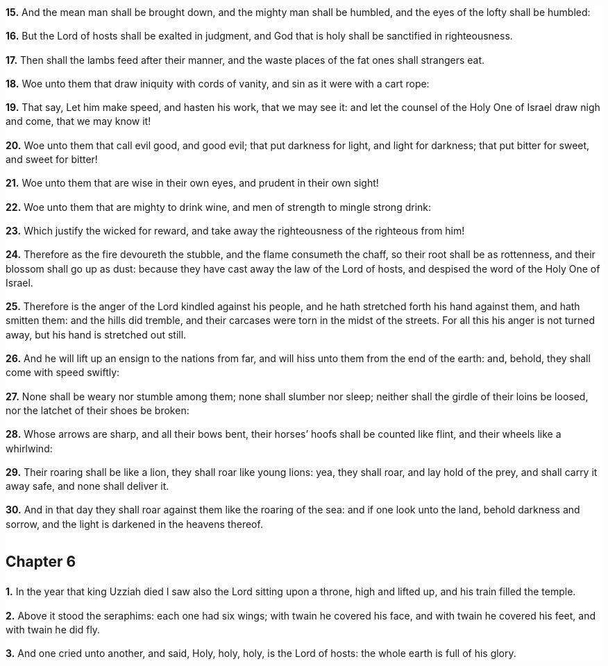 **15.** And the mean man shall be brought down, and the mighty man shall be humbled, and the eyes of the lofty shall be humbled: 

**16.** But the Lord of hosts shall be exalted in judgment, and God that is holy shall be sanctified in righteousness. 

**17.** Then shall the lambs feed after their manner, and the waste places of the fat ones shall strangers eat. 

**18.** Woe unto them that draw iniquity with cords of vanity, and sin as it were with a cart rope: 

**19.** That say, Let him make speed, and hasten his work, that we may see it: and let the counsel of the Holy One of Israel draw nigh and come, that we may know it! 

**20.** Woe unto them that call evil good, and good evil; that put darkness for light, and light for darkness; that put bitter for sweet, and sweet for bitter! 

**21.** Woe unto them that are wise in their own eyes, and prudent in their own sight! 

**22.** Woe unto them that are mighty to drink wine, and men of strength to mingle strong drink: 

**23.** Which justify the wicked for reward, and take away the righteousness of the righteous from him! 

**24.** Therefore as the fire devoureth the stubble, and the flame consumeth the chaff, so their root shall be as rottenness, and their blossom shall go up as dust: because they have cast away the law of the Lord of hosts, and despised the word of the Holy One of Israel. 

**25.** Therefore is the anger of the Lord kindled against his people, and he hath stretched forth his hand against them, and hath smitten them: and the hills did tremble, and their carcases were torn in the midst of the streets. For all this his anger is not turned away, but his hand is stretched out still. 

**26.** And he will lift up an ensign to the nations from far, and will hiss unto them from the end of the earth: and, behold, they shall come with speed swiftly: 

**27.** None shall be weary nor stumble among them; none shall slumber nor sleep; neither shall the girdle of their loins be loosed, nor the latchet of their shoes be broken: 

**28.** Whose arrows are sharp, and all their bows bent, their horses’ hoofs shall be counted like flint, and their wheels like a whirlwind: 

**29.** Their roaring shall be like a lion, they shall roar like young lions: yea, they shall roar, and lay hold of the prey, and shall carry it away safe, and none shall deliver it. 

**30.** And in that day they shall roar against them like the roaring of the sea: and if one look unto the land, behold darkness and sorrow, and the light is darkened in the heavens thereof. 

## Chapter 6

**1.** In the year that king Uzziah died I saw also the Lord sitting upon a throne, high and lifted up, and his train filled the temple. 

**2.** Above it stood the seraphims: each one had six wings; with twain he covered his face, and with twain he covered his feet, and with twain he did fly. 

**3.** And one cried unto another, and said, Holy, holy, holy, is the Lord of hosts: the whole earth is full of his glory. 
